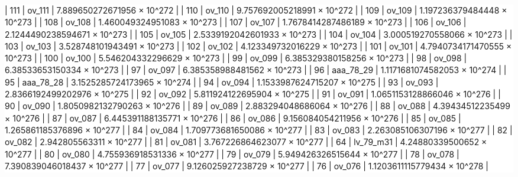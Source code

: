 | 111 | ov_111 | 7.889650272671956 × 10^272 |
| 110 | ov_110 | 9.757692005218991 × 10^272 |
| 109 | ov_109 | 1.197236379484448 × 10^273 |
| 108 | ov_108 | 1.460049324951083 × 10^273 |
| 107 | ov_107 | 1.7678414287486189 × 10^273 |
| 106 | ov_106 | 2.1244490238594671 × 10^273 |
| 105 | ov_105 | 2.5339192042601933 × 10^273 |
| 104 | ov_104 | 3.000519270558066 × 10^273 |
| 103 | ov_103 | 3.528748101943491 × 10^273 |
| 102 | ov_102 | 4.123349732016229 × 10^273 |
| 101 | ov_101 | 4.7940734171470555 × 10^273 |
| 100 | ov_100 | 5.546204332296629 × 10^273 |
| 99 | ov_099 | 6.385329380158256 × 10^273 |
| 98 | ov_098 | 6.38533653150334 × 10^273 |
| 97 | ov_097 | 6.385358988481562 × 10^273 |
| 96 | aaa_78_29 | 1.1171681074582053 × 10^274 |
| 95 | aaa_78_28 | 3.1525285724173965 × 10^274 |
| 94 | ov_094 | 1.1533987624715207 × 10^275 |
| 93 | ov_093 | 2.8366192499202976 × 10^275 |
| 92 | ov_092 | 5.811924122695904 × 10^275 |
| 91 | ov_091 | 1.0651153128866046 × 10^276 |
| 90 | ov_090 | 1.8050982132790263 × 10^276 |
| 89 | ov_089 | 2.883294048686064 × 10^276 |
| 88 | ov_088 | 4.39434512235499 × 10^276 |
| 87 | ov_087 | 6.445391188135771 × 10^276 |
| 86 | ov_086 | 9.156084054211956 × 10^276 |
| 85 | ov_085 | 1.265861185376896 × 10^277 |
| 84 | ov_084 | 1.709773681650086 × 10^277 |
| 83 | ov_083 | 2.263085106307196 × 10^277 |
| 82 | ov_082 | 2.942805563311 × 10^277 |
| 81 | ov_081 | 3.767226864623077 × 10^277 |
| 64 | lv_79_m31 | 4.24880339500652 × 10^277 |
| 80 | ov_080 | 4.755936918531336 × 10^277 |
| 79 | ov_079 | 5.949426326515644 × 10^277 |
| 78 | ov_078 | 7.390839046018437 × 10^277 |
| 77 | ov_077 | 9.126025927238729 × 10^277 |
| 76 | ov_076 | 1.1203611115779434 × 10^278 |